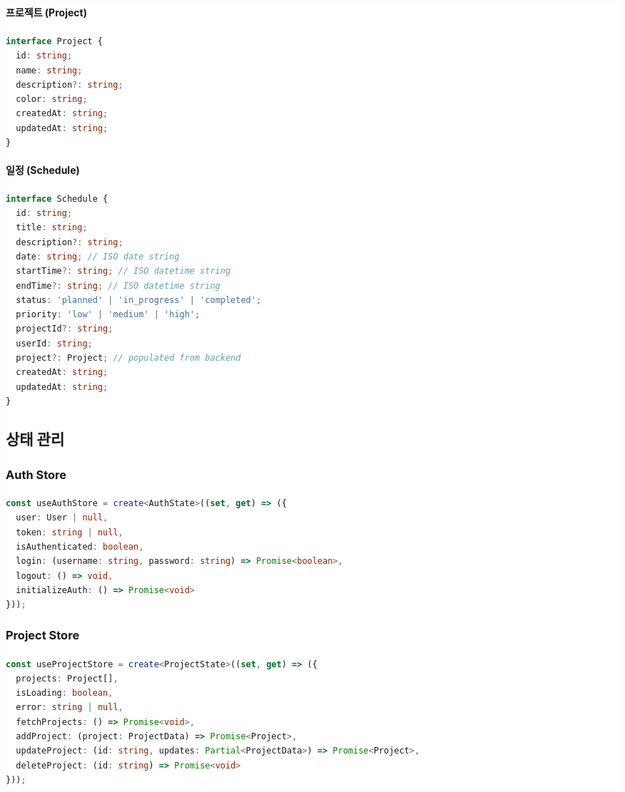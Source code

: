 #### 프로젝트 (Project)
```typescript
interface Project {
  id: string;
  name: string;
  description?: string;
  color: string;
  createdAt: string;
  updatedAt: string;
}
```

#### 일정 (Schedule)
```typescript
interface Schedule {
  id: string;
  title: string;
  description?: string;
  date: string; // ISO date string
  startTime?: string; // ISO datetime string
  endTime?: string; // ISO datetime string
  status: 'planned' | 'in_progress' | 'completed';
  priority: 'low' | 'medium' | 'high';
  projectId?: string;
  userId: string;
  project?: Project; // populated from backend
  createdAt: string;
  updatedAt: string;
}
```

## 상태 관리

### Auth Store
```typescript
const useAuthStore = create<AuthState>((set, get) => ({
  user: User | null,
  token: string | null,
  isAuthenticated: boolean,
  login: (username: string, password: string) => Promise<boolean>,
  logout: () => void,
  initializeAuth: () => Promise<void>
}));
```

### Project Store
```typescript
const useProjectStore = create<ProjectState>((set, get) => ({
  projects: Project[],
  isLoading: boolean,
  error: string | null,
  fetchProjects: () => Promise<void>,
  addProject: (project: ProjectData) => Promise<Project>,
  updateProject: (id: string, updates: Partial<ProjectData>) => Promise<Project>,
  deleteProject: (id: string) => Promise<void>
}));
```
